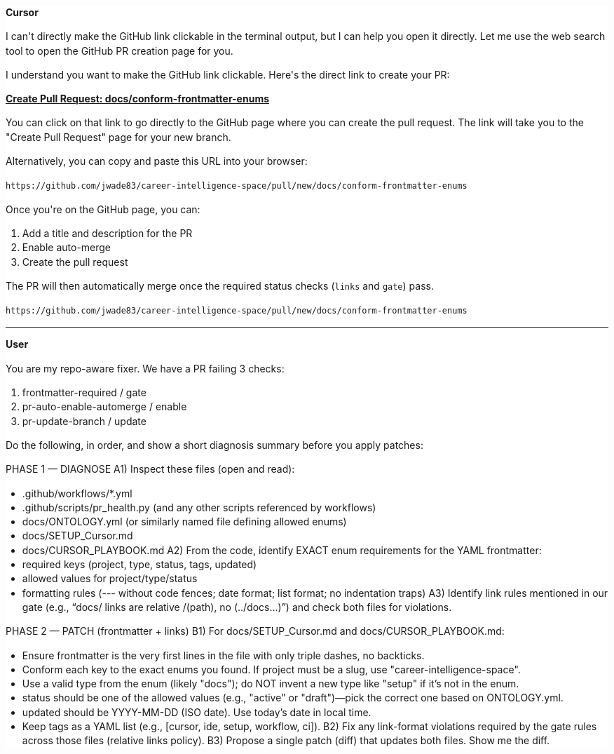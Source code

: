 
**Cursor**

I can't directly make the GitHub link clickable in the terminal output, but I can help you open it directly. Let me use the web search tool to open the GitHub PR creation page for you.


I understand you want to make the GitHub link clickable. Here's the direct link to create your PR:

**[Create Pull Request: docs/conform-frontmatter-enums](https://github.com/jwade83/career-intelligence-space/pull/new/docs/conform-frontmatter-enums)**

You can click on that link to go directly to the GitHub page where you can create the pull request. The link will take you to the "Create Pull Request" page for your new branch.

Alternatively, you can copy and paste this URL into your browser:
```
https://github.com/jwade83/career-intelligence-space/pull/new/docs/conform-frontmatter-enums
```

Once you're on the GitHub page, you can:
1. Add a title and description for the PR
2. Enable auto-merge
3. Create the pull request

The PR will then automatically merge once the required status checks (`links` and `gate`) pass.

```plaintext
https://github.com/jwade83/career-intelligence-space/pull/new/docs/conform-frontmatter-enums
```

---

**User**

You are my repo-aware fixer. We have a PR failing 3 checks:
1) frontmatter-required / gate
2) pr-auto-enable-automerge / enable
3) pr-update-branch / update

Do the following, in order, and show a short diagnosis summary before you apply patches:

PHASE 1 — DIAGNOSE
A1) Inspect these files (open and read):
   - .github/workflows/*.yml
   - .github/scripts/pr_health.py (and any other scripts referenced by workflows)
   - docs/ONTOLOGY.yml (or similarly named file defining allowed enums)
   - docs/SETUP_Cursor.md
   - docs/CURSOR_PLAYBOOK.md
A2) From the code, identify EXACT enum requirements for the YAML frontmatter:
   - required keys (project, type, status, tags, updated)
   - allowed values for project/type/status
   - formatting rules (--- without code fences; date format; list format; no indentation traps)
A3) Identify link rules mentioned in our gate (e.g., “docs/ links are relative /(path), no (../docs…)”) and check both files for violations.

PHASE 2 — PATCH (frontmatter + links)
B1) For docs/SETUP_Cursor.md and docs/CURSOR_PLAYBOOK.md:
   - Ensure frontmatter is the very first lines in the file with only triple dashes, no backticks.
   - Conform each key to the exact enums you found. If project must be a slug, use "career-intelligence-space".
   - Use a valid type from the enum (likely "docs"); do NOT invent a new type like "setup" if it’s not in the enum.
   - status should be one of the allowed values (e.g., "active" or "draft")—pick the correct one based on ONTOLOGY.yml.
   - updated should be YYYY-MM-DD (ISO date). Use today’s date in local time.
   - Keep tags as a YAML list (e.g., [cursor, ide, setup, workflow, ci]).
B2) Fix any link-format violations required by the gate rules across those files (relative links policy).
B3) Propose a single patch (diff) that updates both files. Show me the diff.
